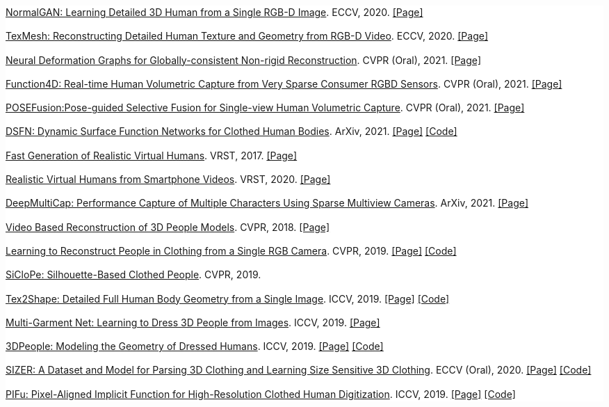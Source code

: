 [NormalGAN: Learning Detailed 3D Human from a Single RGB-D Image](https://arxiv.org/abs/2007.15340). ECCV, 2020. [[Page]](http://www.liuyebin.com/NormalGan/normalgan.html) 

[TexMesh: Reconstructing Detailed Human Texture and Geometry from RGB-D Video](https://arxiv.org/abs/2008.00158). ECCV, 2020. [[Page]](https://research.fb.com/publications/texmesh-reconstructing-detailed-human-texture-and-geometry-from-rgb-d-video) 

[Neural Deformation Graphs for Globally-consistent Non-rigid Reconstruction](https://arxiv.org/abs/2012.01451). CVPR (Oral), 2021. [[Page]](https://aljazbozic.github.io/neural_deformation_graphs) 

[Function4D: Real-time Human Volumetric Capture from Very Sparse Consumer RGBD Sensors](http://www.liuyebin.com/Function4D/assets/Function4D.pdf). CVPR (Oral), 2021. [[Page]](http://www.liuyebin.com/Function4D/Function4D.html) 

[POSEFusion:Pose-guided Selective Fusion for Single-view Human Volumetric Capture](https://arxiv.org/abs/2103.15331). CVPR (Oral), 2021. [[Page]](http://www.liuyebin.com/posefusion/posefusion.html) 

[DSFN: Dynamic Surface Function Networks for Clothed Human Bodies](https://arxiv.org/abs/2104.03978). ArXiv, 2021. [[Page]](https://andreiburov.github.io/DSFN) [[Code]](https://github.com/andreiburov/DSFN)

[Fast Generation of Realistic Virtual Humans](https://www.ecva.net/papers/eccv_2020/papers_ECCV/papers/123490239.pdf). VRST, 2017. [[Page]](https://ls7-gv.cs.tu-dortmund.de/downloads/publications/2017/vrst17a.mp4) 

[Realistic Virtual Humans from Smartphone Videos](https://www.ecva.net/papers/eccv_2020/papers_ECCV/papers/123490239.pdf). VRST, 2020. [[Page]](https://ls7-gv.cs.tu-dortmund.de/downloads/publications/2020/vrst20.mp4) 

[DeepMultiCap: Performance Capture of Multiple Characters Using Sparse Multiview Cameras](https://arxiv.org/abs/2105.00261). ArXiv, 2021. [[Page]](http://liuyebin.com/dmc/dmc.html) 

[Video Based Reconstruction of 3D People Models](https://arxiv.org/abs/1803.04758). CVPR, 2018. [[Page]](https://graphics.tu-bs.de/people-snapshot) 

[Learning to Reconstruct People in Clothing from a Single RGB Camera](http://virtualhumans.mpi-inf.mpg.de/papers/alldieck19cvpr/alldieck19cvpr.pdf). CVPR, 2019. [[Page]](http://virtualhumans.mpi-inf.mpg.de/octopus) [[Code]](https://github.com/thmoa/octopus)

[SiCloPe: Silhouette-Based Clothed People](https://arxiv.org/pdf/1901.00049). CVPR, 2019.  

[Tex2Shape: Detailed Full Human Body Geometry from a Single Image](https://arxiv.org/abs/1904.08645). ICCV, 2019. [[Page]](http://virtualhumans.mpi-inf.mpg.de/tex2shape) [[Code]](https://github.com/thmoa/tex2shape)

[Multi-Garment Net: Learning to Dress 3D People from Images](http://virtualhumans.mpi-inf.mpg.de/papers/bhatnagar2019mgn/bhatnagar2019mgn.pdf). ICCV, 2019. [[Page]](https://virtualhumans.mpi-inf.mpg.de/mgn) 

[3DPeople: Modeling the Geometry of Dressed Humans](https://arxiv.org/abs/1904.04571). ICCV, 2019. [[Page]](https://www.albertpumarola.com/research/3DPeople/index.html) [[Code]](https://github.com/albertpumarola/3DPeople-Dataset)

[SIZER: A Dataset and Model for Parsing 3D Clothing and Learning Size Sensitive 3D Clothing](https://arxiv.org/abs/2007.11610). ECCV (Oral), 2020. [[Page]](http://virtualhumans.mpi-inf.mpg.de/sizer) [[Code]](https://github.com/garvita-tiwari/sizer)

[PIFu: Pixel-Aligned Implicit Function for High-Resolution Clothed Human Digitization](https://arxiv.org/pdf/1905.05172.pdf). ICCV, 2019. [[Page]](https://shunsukesaito.github.io/PIFu) [[Code]](https://github.com/shunsukesaito/PIFu)

